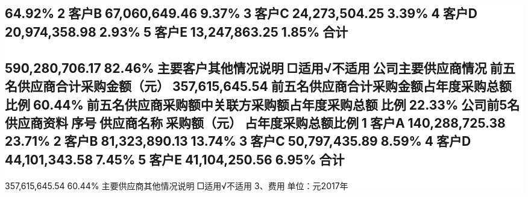 64.92%
2
客户B
67,060,649.46
9.37%
3
客户C
24,273,504.25
3.39%
4
客户D
20,974,358.98
2.93%
5
客户E
13,247,863.25
1.85%
合计
--
590,280,706.17
82.46%
主要客户其他情况说明
□适用√不适用
公司主要供应商情况
前五名供应商合计采购金额（元）
357,615,645.54
前五名供应商合计采购金额占年度采购总额比例
60.44%
前五名供应商采购额中关联方采购额占年度采购总额
比例
22.33%
公司前5名供应商资料
序号
供应商名称
采购额（元）
占年度采购总额比例
1
客户A
140,288,725.38
23.71%
2
客户B
81,323,890.13
13.74%
3
客户C
50,797,435.89
8.59%
4
客户D
44,101,343.58
7.45%
5
客户E
41,104,250.56
6.95%
合计
--
357,615,645.54
60.44%
主要供应商其他情况说明
□适用√不适用
3、费用
单位：元2017年